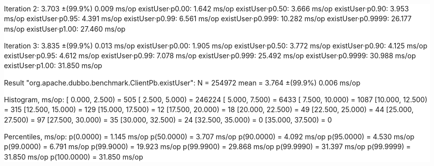 Iteration   2: 3.703 ±(99.9%) 0.009 ms/op
                 existUser·p0.00:   1.642 ms/op
                 existUser·p0.50:   3.666 ms/op
                 existUser·p0.90:   3.953 ms/op
                 existUser·p0.95:   4.391 ms/op
                 existUser·p0.99:   6.561 ms/op
                 existUser·p0.999:  10.282 ms/op
                 existUser·p0.9999: 26.177 ms/op
                 existUser·p1.00:   27.460 ms/op

Iteration   3: 3.835 ±(99.9%) 0.013 ms/op
                 existUser·p0.00:   1.905 ms/op
                 existUser·p0.50:   3.772 ms/op
                 existUser·p0.90:   4.125 ms/op
                 existUser·p0.95:   4.612 ms/op
                 existUser·p0.99:   7.078 ms/op
                 existUser·p0.999:  25.492 ms/op
                 existUser·p0.9999: 30.988 ms/op
                 existUser·p1.00:   31.850 ms/op



Result "org.apache.dubbo.benchmark.ClientPb.existUser":
  N = 254972
  mean =      3.764 ±(99.9%) 0.006 ms/op

  Histogram, ms/op:
    [ 0.000,  2.500) = 505 
    [ 2.500,  5.000) = 246224 
    [ 5.000,  7.500) = 6433 
    [ 7.500, 10.000) = 1087 
    [10.000, 12.500) = 315 
    [12.500, 15.000) = 129 
    [15.000, 17.500) = 12 
    [17.500, 20.000) = 18 
    [20.000, 22.500) = 49 
    [22.500, 25.000) = 44 
    [25.000, 27.500) = 97 
    [27.500, 30.000) = 35 
    [30.000, 32.500) = 24 
    [32.500, 35.000) = 0 
    [35.000, 37.500) = 0 

  Percentiles, ms/op:
      p(0.0000) =      1.145 ms/op
     p(50.0000) =      3.707 ms/op
     p(90.0000) =      4.092 ms/op
     p(95.0000) =      4.530 ms/op
     p(99.0000) =      6.791 ms/op
     p(99.9000) =     19.923 ms/op
     p(99.9900) =     29.868 ms/op
     p(99.9990) =     31.397 ms/op
     p(99.9999) =     31.850 ms/op
    p(100.0000) =     31.850 ms/op
